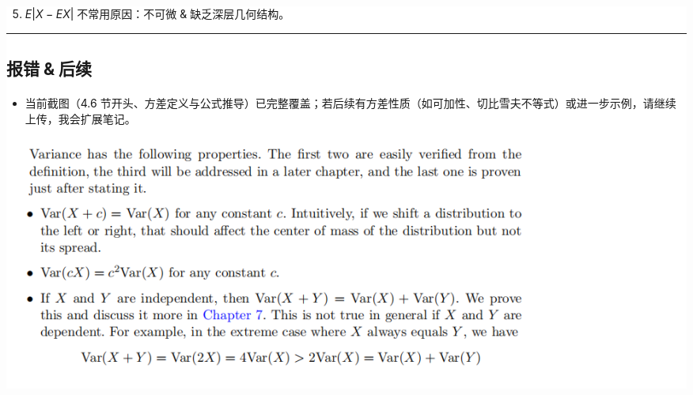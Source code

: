 5.   $E|X-EX|$  不常用原因：不可微 & 缺乏深层几何结构。


* * *

报错 & 后续
-------

*   当前截图（4.6 节开头、方差定义与公式推导）已完整覆盖；若后续有方差性质（如可加性、切比雪夫不等式）或进一步示例，请继续上传，我会扩展笔记。



![](./assets/image-20250508074900563.png)
